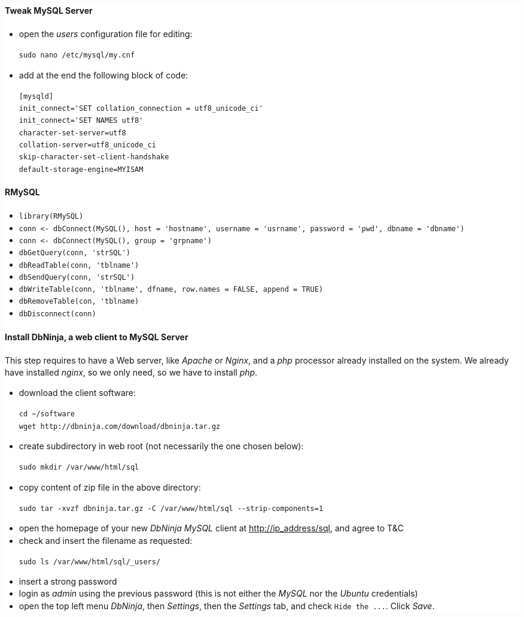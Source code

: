   <a name="tweak-mysql"/>

#### Tweak MySQL Server

  - open the *users* configuration file for editing:
    ~~~
    sudo nano /etc/mysql/my.cnf
    ~~~
  - add at the end the following block of code:
    ~~~
    [mysqld]
    init_connect='SET collation_connection = utf8_unicode_ci'
    init_connect='SET NAMES utf8'
    character-set-server=utf8
    collation-server=utf8_unicode_ci
    skip-character-set-client-handshake
    default-storage-engine=MYISAM
    ~~~


  <a name="rmysql"/>

#### RMySQL

  - `library(RMySQL)` 
  - `conn <- dbConnect(MySQL(), host = 'hostname', username = 'usrname', password = 'pwd', dbname = 'dbname')` 
  - `conn <- dbConnect(MySQL(), group = 'grpname')` 
  - `dbGetQuery(conn, 'strSQL')` 
  - `dbReadTable(conn, 'tblname')`  
  - `dbSendQuery(conn, 'strSQL')` 
  - `dbWriteTable(conn, 'tblname', dfname, row.names = FALSE, append = TRUE)` 
  - `dbRemoveTable(con, 'tblname)` 
  - `dbDisconnect(conn) ` 


  <a name="dbninja"/>

#### Install DbNinja, a web client to MySQL Server
This step requires to have a Web server, like *Apache* or *Nginx*, and a *php* processor already installed on the system. We already have installed *nginx*, so we only need, so we have to install *php*.
  - download the client software:
    ~~~
    cd ~/software
    wget http://dbninja.com/download/dbninja.tar.gz
    ~~~
  - create subdirectory in web root (not necessarily the one chosen below):
    ~~~
    sudo mkdir /var/www/html/sql
    ~~~
  - copy content of zip file in the above directory:
    ~~~
    sudo tar -xvzf dbninja.tar.gz -C /var/www/html/sql --strip-components=1
    ~~~
  - open the homepage of your new *DbNinja* *MySQL* client at [http://ip_address/sql](), and agree to T&C
  - check and insert the filename as requested:
    ~~~
    sudo ls /var/www/html/sql/_users/
    ~~~
  - insert a strong password
  - login as *admin* using the previous password (this is not either the *MySQL* nor the *Ubuntu* credentials) 
  - open the top left menu *DbNinja*, then *Settings*, then the *Settings* tab, and check `Hide the ...`. Click *Save*.